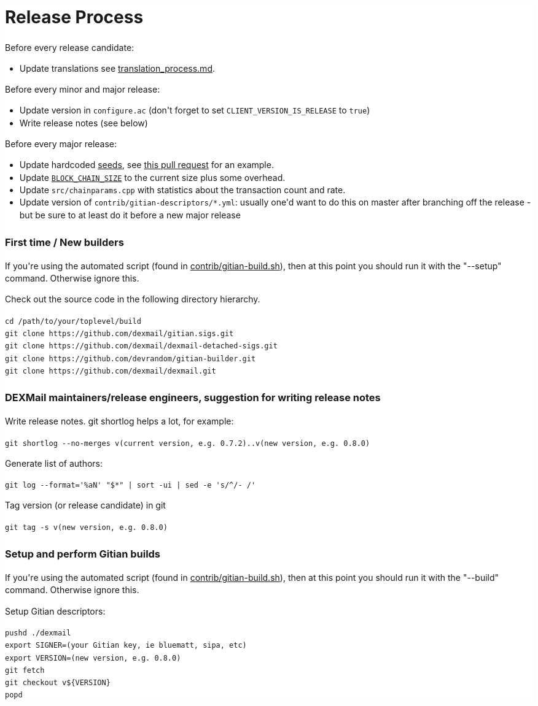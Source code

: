 Release Process
====================

Before every release candidate:

* Update translations see [translation_process.md](https://github.com/dexmail/dexmail/blob/master/doc/translation_process.md#synchronising-translations).

Before every minor and major release:

* Update version in `configure.ac` (don't forget to set `CLIENT_VERSION_IS_RELEASE` to `true`)
* Write release notes (see below)

Before every major release:

* Update hardcoded [seeds](/contrib/seeds/README.md), see [this pull request](https://github.com/bitcoin/bitcoin/pull/7415) for an example.
* Update [`BLOCK_CHAIN_SIZE`](/src/qt/intro.cpp) to the current size plus some overhead.
* Update `src/chainparams.cpp` with statistics about the transaction count and rate.
* Update version of `contrib/gitian-descriptors/*.yml`: usually one'd want to do this on master after branching off the release - but be sure to at least do it before a new major release

### First time / New builders

If you're using the automated script (found in [contrib/gitian-build.sh](/contrib/gitian-build.sh)), then at this point you should run it with the "--setup" command. Otherwise ignore this.

Check out the source code in the following directory hierarchy.

    cd /path/to/your/toplevel/build
    git clone https://github.com/dexmail/gitian.sigs.git
    git clone https://github.com/dexmail/dexmail-detached-sigs.git
    git clone https://github.com/devrandom/gitian-builder.git
    git clone https://github.com/dexmail/dexmail.git

### DEXMail maintainers/release engineers, suggestion for writing release notes

Write release notes. git shortlog helps a lot, for example:

    git shortlog --no-merges v(current version, e.g. 0.7.2)..v(new version, e.g. 0.8.0)


Generate list of authors:

    git log --format='%aN' "$*" | sort -ui | sed -e 's/^/- /'

Tag version (or release candidate) in git

    git tag -s v(new version, e.g. 0.8.0)

### Setup and perform Gitian builds

If you're using the automated script (found in [contrib/gitian-build.sh](/contrib/gitian-build.sh)), then at this point you should run it with the "--build" command. Otherwise ignore this.

Setup Gitian descriptors:

    pushd ./dexmail
    export SIGNER=(your Gitian key, ie bluematt, sipa, etc)
    export VERSION=(new version, e.g. 0.8.0)
    git fetch
    git checkout v${VERSION}
    popd
